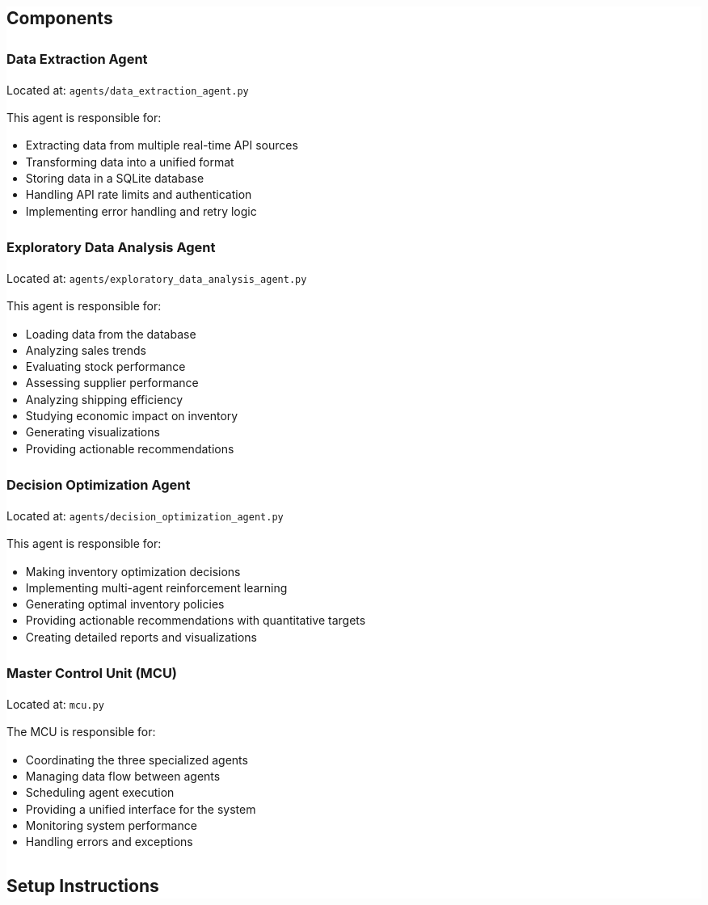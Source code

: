 ## Components

### Data Extraction Agent

Located at: `agents/data_extraction_agent.py`

This agent is responsible for:
- Extracting data from multiple real-time API sources
- Transforming data into a unified format
- Storing data in a SQLite database
- Handling API rate limits and authentication
- Implementing error handling and retry logic

### Exploratory Data Analysis Agent

Located at: `agents/exploratory_data_analysis_agent.py`

This agent is responsible for:
- Loading data from the database
- Analyzing sales trends
- Evaluating stock performance
- Assessing supplier performance
- Analyzing shipping efficiency
- Studying economic impact on inventory
- Generating visualizations
- Providing actionable recommendations

### Decision Optimization Agent

Located at: `agents/decision_optimization_agent.py`

This agent is responsible for:
- Making inventory optimization decisions
- Implementing multi-agent reinforcement learning
- Generating optimal inventory policies
- Providing actionable recommendations with quantitative targets
- Creating detailed reports and visualizations

### Master Control Unit (MCU)

Located at: `mcu.py`

The MCU is responsible for:
- Coordinating the three specialized agents
- Managing data flow between agents
- Scheduling agent execution
- Providing a unified interface for the system
- Monitoring system performance
- Handling errors and exceptions

## Setup Instructions
